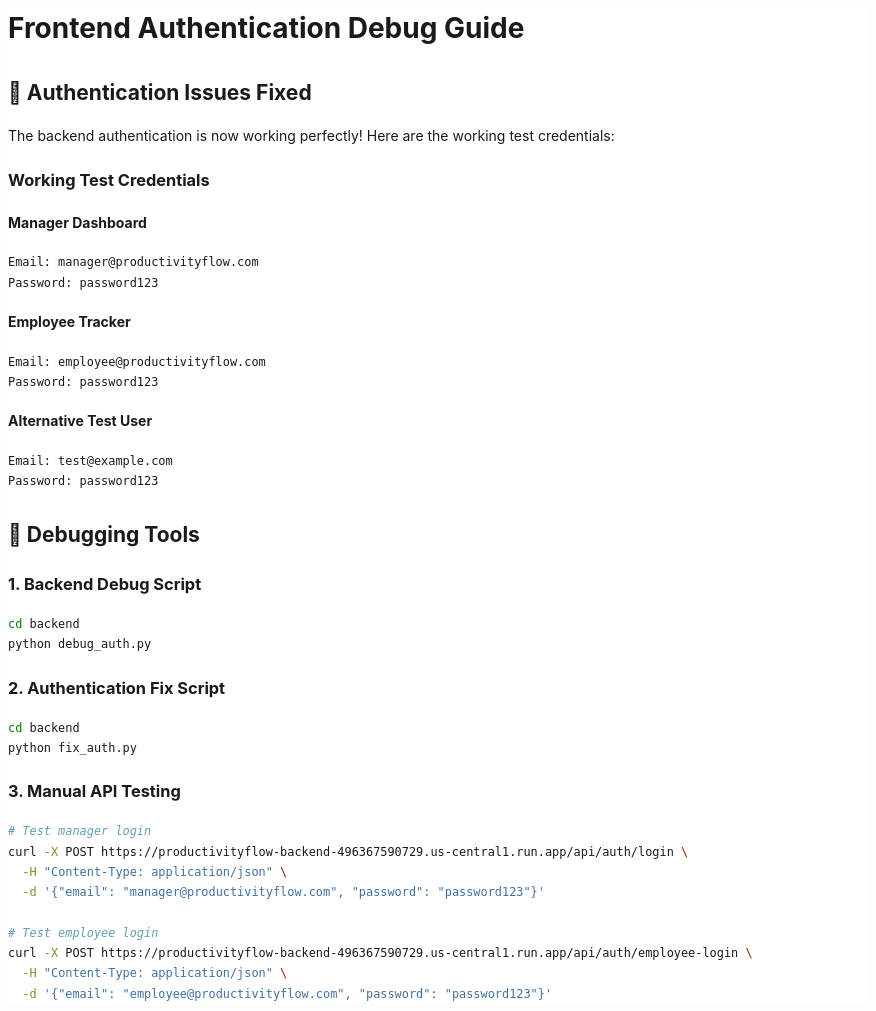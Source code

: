 # Frontend Authentication Debug Guide

## 🎯 **Authentication Issues Fixed**

The backend authentication is now working perfectly! Here are the working test credentials:

### **Working Test Credentials**

#### **Manager Dashboard**
```
Email: manager@productivityflow.com
Password: password123
```

#### **Employee Tracker**
```
Email: employee@productivityflow.com
Password: password123
```

#### **Alternative Test User**
```
Email: test@example.com
Password: password123
```

## 🔧 **Debugging Tools**

### **1. Backend Debug Script**
```bash
cd backend
python debug_auth.py
```

### **2. Authentication Fix Script**
```bash
cd backend
python fix_auth.py
```

### **3. Manual API Testing**
```bash
# Test manager login
curl -X POST https://productivityflow-backend-496367590729.us-central1.run.app/api/auth/login \
  -H "Content-Type: application/json" \
  -d '{"email": "manager@productivityflow.com", "password": "password123"}'

# Test employee login
curl -X POST https://productivityflow-backend-496367590729.us-central1.run.app/api/auth/employee-login \
  -H "Content-Type: application/json" \
  -d '{"email": "employee@productivityflow.com", "password": "password123"}'
```
